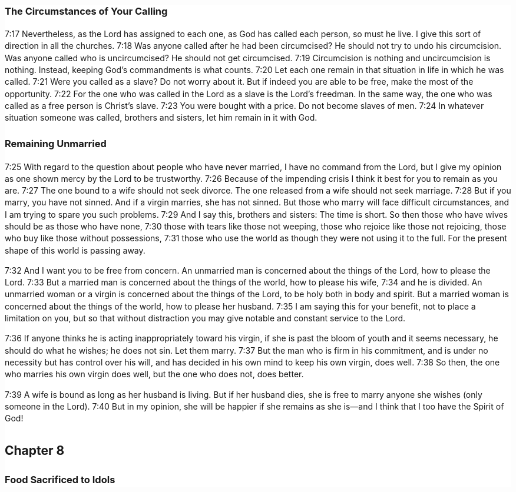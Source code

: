 ### The Circumstances of Your Calling

<a name="7:17">7:17</a> Nevertheless, as the Lord has assigned to each one, as God has called each person, so must he live. I give this sort of direction in all the churches. <a name="7:18">7:18</a> Was anyone called after he had been circumcised? He should not try to undo his circumcision. Was anyone called who is uncircumcised? He should not get circumcised. <a name="7:19">7:19</a> Circumcision is nothing and uncircumcision is nothing. Instead, keeping God’s commandments is what counts. <a name="7:20">7:20</a> Let each one remain in that situation in life in which he was called. <a name="7:21">7:21</a> Were you called as a slave? Do not worry about it. But if indeed you are able to be free, make the most of the opportunity. <a name="7:22">7:22</a> For the one who was called in the Lord as a slave is the Lord’s freedman. In the same way, the one who was called as a free person is Christ’s slave. <a name="7:23">7:23</a> You were bought with a price. Do not become slaves of men. <a name="7:24">7:24</a> In whatever situation someone was called, brothers and sisters, let him remain in it with God.

### Remaining Unmarried

<a name="7:25">7:25</a> With regard to the question about people who have never married, I have no command from the Lord, but I give my opinion as one shown mercy by the Lord to be trustworthy. <a name="7:26">7:26</a> Because of the impending crisis I think it best for you to remain as you are. <a name="7:27">7:27</a> The one bound to a wife should not seek divorce. The one released from a wife should not seek marriage. <a name="7:28">7:28</a> But if you marry, you have not sinned. And if a virgin marries, she has not sinned. But those who marry will face difficult circumstances, and I am trying to spare you such problems. <a name="7:29">7:29</a> And I say this, brothers and sisters: The time is short. So then those who have wives should be as those who have none, <a name="7:30">7:30</a> those with tears like those not weeping, those who rejoice like those not rejoicing, those who buy like those without possessions, <a name="7:31">7:31</a> those who use the world as though they were not using it to the full. For the present shape of this world is passing away.

<a name="7:32">7:32</a> And I want you to be free from concern. An unmarried man is concerned about the things of the Lord, how to please the Lord. <a name="7:33">7:33</a> But a married man is concerned about the things of the world, how to please his wife, <a name="7:34">7:34</a> and he is divided. An unmarried woman or a virgin is concerned about the things of the Lord, to be holy both in body and spirit. But a married woman is concerned about the things of the world, how to please her husband. <a name="7:35">7:35</a> I am saying this for your benefit, not to place a limitation on you, but so that without distraction you may give notable and constant service to the Lord.

<a name="7:36">7:36</a> If anyone thinks he is acting inappropriately toward his virgin, if she is past the bloom of youth and it seems necessary, he should do what he wishes; he does not sin. Let them marry. <a name="7:37">7:37</a> But the man who is firm in his commitment, and is under no necessity but has control over his will, and has decided in his own mind to keep his own virgin, does well. <a name="7:38">7:38</a> So then, the one who marries his own virgin does well, but the one who does not, does better.

<a name="7:39">7:39</a> A wife is bound as long as her husband is living. But if her husband dies, she is free to marry anyone she wishes (only someone in the Lord). <a name="7:40">7:40</a> But in my opinion, she will be happier if she remains as she is—and I think that I too have the Spirit of God!

## Chapter 8

### Food Sacrificed to Idols
